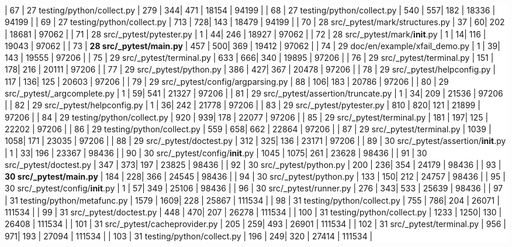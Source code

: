 | 67 | 27 testing/python/collect.py | 279 | 344| 471 | 18154 | 94199 | 
| 68 | 27 testing/python/collect.py | 540 | 557| 182 | 18336 | 94199 | 
| 69 | 27 testing/python/collect.py | 713 | 728| 143 | 18479 | 94199 | 
| 70 | 28 src/_pytest/mark/structures.py | 37 | 60| 202 | 18681 | 97062 | 
| 71 | 28 src/_pytest/pytester.py | 1 | 44| 246 | 18927 | 97062 | 
| 72 | 28 src/_pytest/mark/__init__.py | 1 | 14| 116 | 19043 | 97062 | 
| 73 | **28 src/_pytest/main.py** | 457 | 500| 369 | 19412 | 97062 | 
| 74 | 29 doc/en/example/xfail_demo.py | 1 | 39| 143 | 19555 | 97206 | 
| 75 | 29 src/_pytest/terminal.py | 633 | 666| 340 | 19895 | 97206 | 
| 76 | 29 src/_pytest/terminal.py | 151 | 178| 216 | 20111 | 97206 | 
| 77 | 29 src/_pytest/python.py | 386 | 427| 367 | 20478 | 97206 | 
| 78 | 29 src/_pytest/helpconfig.py | 117 | 136| 125 | 20603 | 97206 | 
| 79 | 29 src/_pytest/config/argparsing.py | 88 | 106| 183 | 20786 | 97206 | 
| 80 | 29 src/_pytest/_argcomplete.py | 1 | 59| 541 | 21327 | 97206 | 
| 81 | 29 src/_pytest/assertion/truncate.py | 1 | 34| 209 | 21536 | 97206 | 
| 82 | 29 src/_pytest/helpconfig.py | 1 | 36| 242 | 21778 | 97206 | 
| 83 | 29 src/_pytest/pytester.py | 810 | 820| 121 | 21899 | 97206 | 
| 84 | 29 testing/python/collect.py | 920 | 939| 178 | 22077 | 97206 | 
| 85 | 29 src/_pytest/terminal.py | 181 | 197| 125 | 22202 | 97206 | 
| 86 | 29 testing/python/collect.py | 559 | 658| 662 | 22864 | 97206 | 
| 87 | 29 src/_pytest/terminal.py | 1039 | 1058| 171 | 23035 | 97206 | 
| 88 | 29 src/_pytest/doctest.py | 312 | 325| 136 | 23171 | 97206 | 
| 89 | 30 src/_pytest/assertion/__init__.py | 1 | 33| 196 | 23367 | 98436 | 
| 90 | 30 src/_pytest/config/__init__.py | 1045 | 1075| 261 | 23628 | 98436 | 
| 91 | 30 src/_pytest/doctest.py | 347 | 373| 197 | 23825 | 98436 | 
| 92 | 30 src/_pytest/python.py | 200 | 236| 354 | 24179 | 98436 | 
| 93 | **30 src/_pytest/main.py** | 184 | 228| 366 | 24545 | 98436 | 
| 94 | 30 src/_pytest/python.py | 133 | 150| 212 | 24757 | 98436 | 
| 95 | 30 src/_pytest/config/__init__.py | 1 | 57| 349 | 25106 | 98436 | 
| 96 | 30 src/_pytest/runner.py | 276 | 343| 533 | 25639 | 98436 | 
| 97 | 31 testing/python/metafunc.py | 1579 | 1609| 228 | 25867 | 111534 | 
| 98 | 31 testing/python/collect.py | 755 | 786| 204 | 26071 | 111534 | 
| 99 | 31 src/_pytest/doctest.py | 448 | 470| 207 | 26278 | 111534 | 
| 100 | 31 testing/python/collect.py | 1233 | 1250| 130 | 26408 | 111534 | 
| 101 | 31 src/_pytest/cacheprovider.py | 205 | 259| 493 | 26901 | 111534 | 
| 102 | 31 src/_pytest/terminal.py | 956 | 971| 193 | 27094 | 111534 | 
| 103 | 31 testing/python/collect.py | 196 | 249| 320 | 27414 | 111534 | 